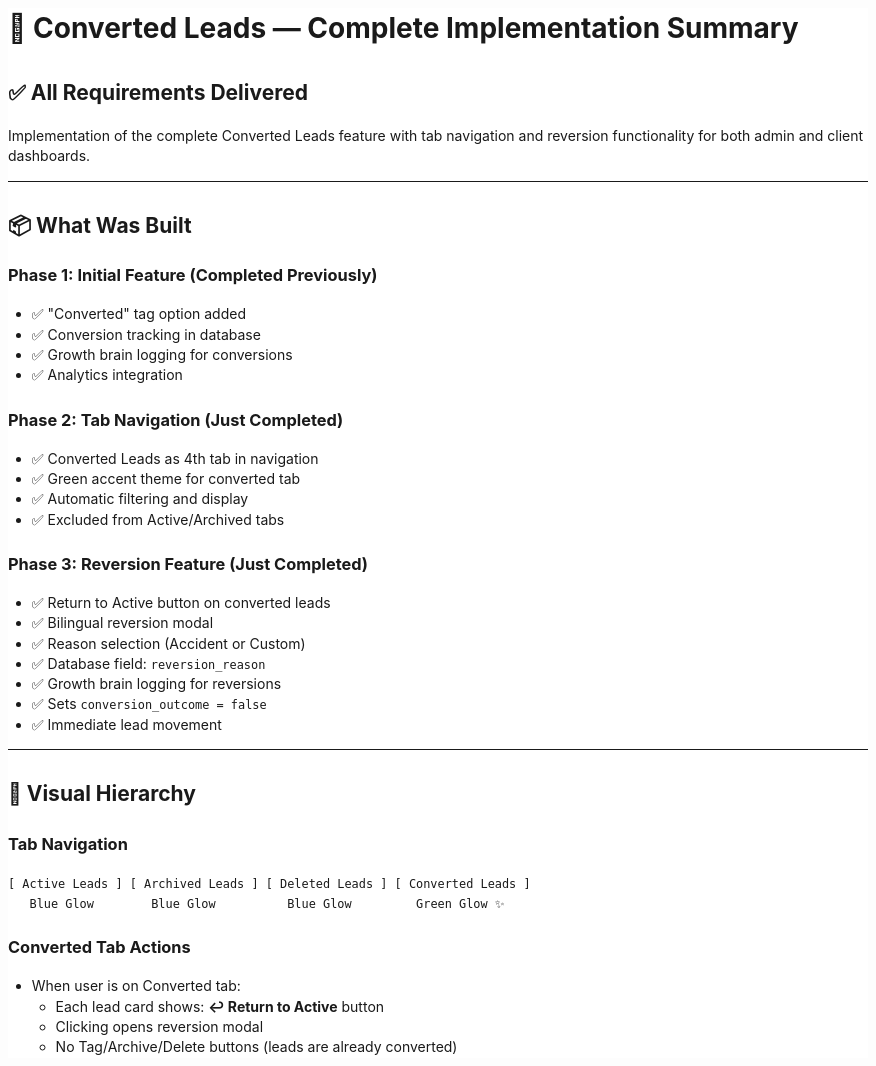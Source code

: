 # 🎯 Converted Leads — Complete Implementation Summary

## ✅ All Requirements Delivered

Implementation of the complete Converted Leads feature with tab navigation and reversion functionality for both admin and client dashboards.

---

## 📦 What Was Built

### **Phase 1: Initial Feature (Completed Previously)**
- ✅ "Converted" tag option added
- ✅ Conversion tracking in database
- ✅ Growth brain logging for conversions
- ✅ Analytics integration

### **Phase 2: Tab Navigation (Just Completed)**
- ✅ Converted Leads as 4th tab in navigation
- ✅ Green accent theme for converted tab
- ✅ Automatic filtering and display
- ✅ Excluded from Active/Archived tabs

### **Phase 3: Reversion Feature (Just Completed)**
- ✅ Return to Active button on converted leads
- ✅ Bilingual reversion modal
- ✅ Reason selection (Accident or Custom)
- ✅ Database field: `reversion_reason`
- ✅ Growth brain logging for reversions
- ✅ Sets `conversion_outcome = false`
- ✅ Immediate lead movement

---

## 🎨 Visual Hierarchy

### **Tab Navigation**
```
[ Active Leads ] [ Archived Leads ] [ Deleted Leads ] [ Converted Leads ]
   Blue Glow        Blue Glow          Blue Glow         Green Glow ✨
```

### **Converted Tab Actions**
- When user is on Converted tab:
  - Each lead card shows: **↩️ Return to Active** button
  - Clicking opens reversion modal
  - No Tag/Archive/Delete buttons (leads are already converted)
